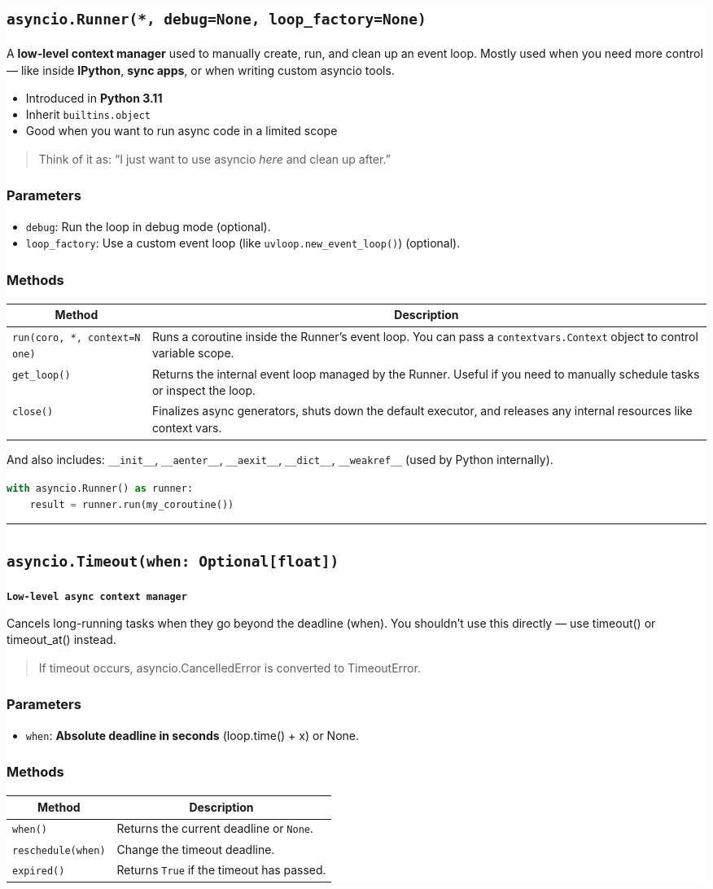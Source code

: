 ## `asyncio.Runner(*, debug=None, loop_factory=None)`

A **low-level context manager** used to manually create, run, and clean up an event loop. Mostly used when you need more control — like inside **IPython**, **sync apps**, or when writing custom asyncio tools.

- Introduced in **Python 3.11**
- Inherit `builtins.object`
- Good when you want to run async code in a limited scope

> Think of it as: “I just want to use asyncio *here* and clean up after.”

### Parameters
- `debug`: Run the loop in debug mode (optional).
- `loop_factory`: Use a custom event loop (like `uvloop.new_event_loop()`) (optional).

### Methods
| Method                         | Description                                                                                         |
|-------------------------------|-----------------------------------------------------------------------------------------------------|
| `run(coro, *, context=None)`  | Runs a coroutine inside the Runner’s event loop. You can pass a `contextvars.Context` object to control variable scope. |
| `get_loop()`                  | Returns the internal event loop managed by the Runner. Useful if you need to manually schedule tasks or inspect the loop. |
| `close()`                     | Finalizes async generators, shuts down the default executor, and releases any internal resources like context vars.        |

And also includes: `__init__`, `__aenter__`, `__aexit__`, `__dict__`, `__weakref__` (used by Python internally).

```python
with asyncio.Runner() as runner:
    result = runner.run(my_coroutine())
```

---

## `asyncio.Timeout(when: Optional[float])`
**`Low-level async context manager`**

Cancels long-running tasks when they go beyond the deadline (when).
You shouldn’t use this directly — use timeout() or timeout_at() instead.
> If timeout occurs, asyncio.CancelledError is converted to TimeoutError.

### Parameters
- `when`: **Absolute deadline in seconds** (loop.time() + x) or None.

### Methods
| Method             | Description                               |
| ------------------ | ----------------------------------------- |
| `when()`           | Returns the current deadline or `None`.   |
| `reschedule(when)` | Change the timeout deadline.              |
| `expired()`        | Returns `True` if the timeout has passed. |
